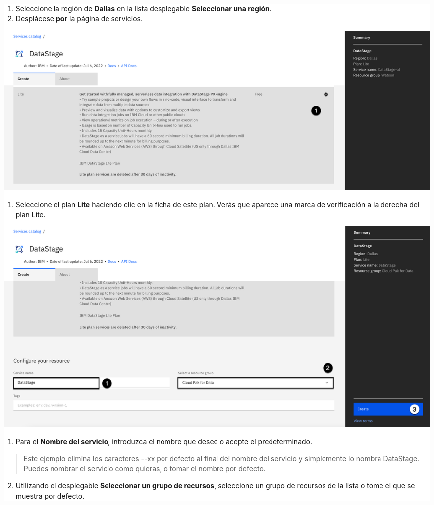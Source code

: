 1.  Seleccione la región de **Dallas** en la lista desplegable **Seleccionar una región**.
2.  Desplácese **por** la página de servicios.

![image10](./images/100/10.png)

1.  Seleccione el plan **Lite** haciendo clic en la ficha de este plan. Verás que aparece una marca de verificación a la derecha del plan Lite.

![image11](./images/100/11.png)

1.  Para el **Nombre del servicio**, introduzca el nombre que desee o acepte el predeterminado.

> Este ejemplo elimina los caracteres --xx por defecto al final del nombre del servicio y simplemente lo nombra DataStage. Puedes nombrar el servicio como quieras, o tomar el nombre por defecto.

2.  Utilizando el desplegable **Seleccionar un grupo de recursos**, seleccione un grupo de recursos de la lista o tome el que se muestra por defecto.
